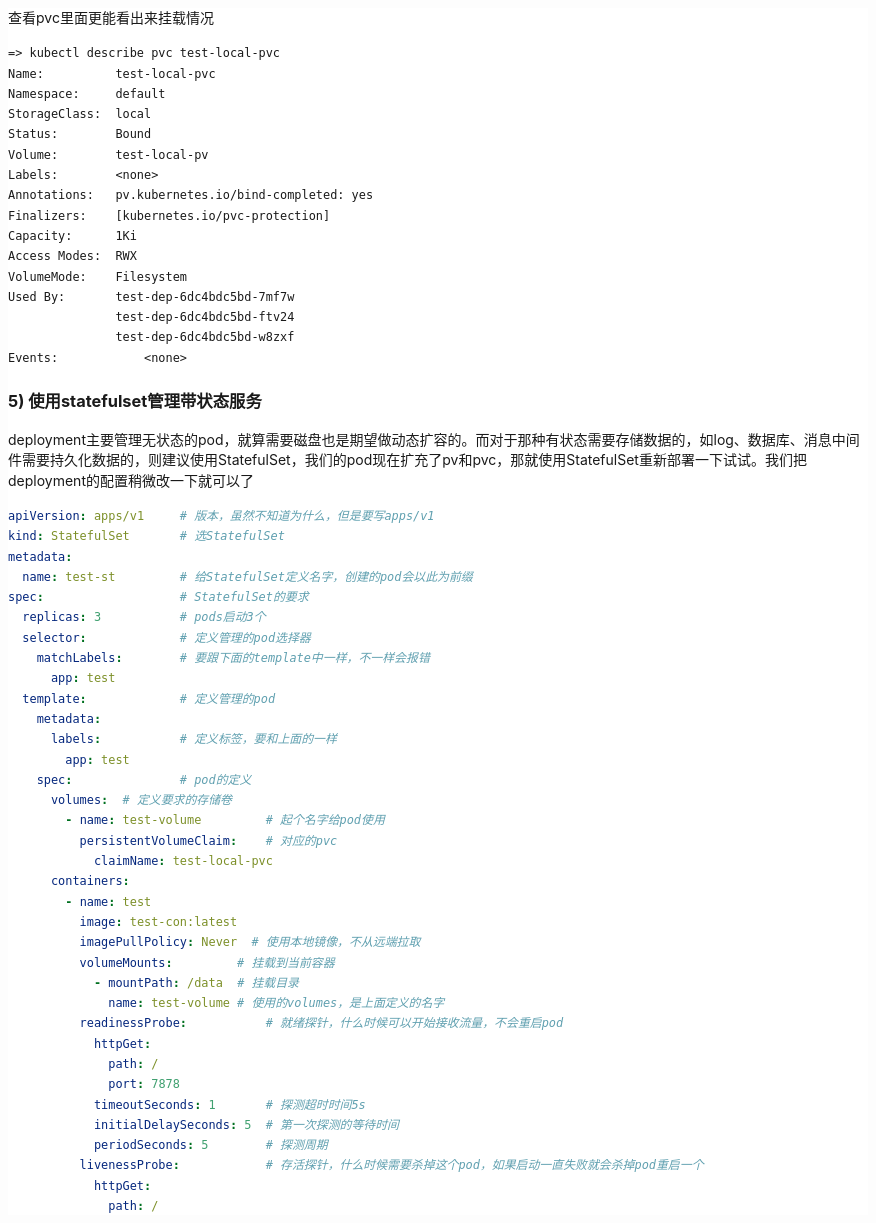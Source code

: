 查看pvc里面更能看出来挂载情况

```shell
=> kubectl describe pvc test-local-pvc
Name:          test-local-pvc
Namespace:     default
StorageClass:  local
Status:        Bound
Volume:        test-local-pv
Labels:        <none>
Annotations:   pv.kubernetes.io/bind-completed: yes
Finalizers:    [kubernetes.io/pvc-protection]
Capacity:      1Ki
Access Modes:  RWX
VolumeMode:    Filesystem
Used By:       test-dep-6dc4bdc5bd-7mf7w
               test-dep-6dc4bdc5bd-ftv24
               test-dep-6dc4bdc5bd-w8zxf
Events:            <none>
```

### 5) 使用statefulset管理带状态服务

deployment主要管理无状态的pod，就算需要磁盘也是期望做动态扩容的。而对于那种有状态需要存储数据的，如log、数据库、消息中间件需要持久化数据的，则建议使用StatefulSet，我们的pod现在扩充了pv和pvc，那就使用StatefulSet重新部署一下试试。我们把deployment的配置稍微改一下就可以了

```yaml
apiVersion: apps/v1		# 版本，虽然不知道为什么，但是要写apps/v1
kind: StatefulSet		# 选StatefulSet
metadata:
  name: test-st			# 给StatefulSet定义名字，创建的pod会以此为前缀
spec:					# StatefulSet的要求
  replicas: 3			# pods启动3个
  selector:				# 定义管理的pod选择器
    matchLabels:		# 要跟下面的template中一样，不一样会报错
      app: test
  template:				# 定义管理的pod
    metadata:
      labels:			# 定义标签，要和上面的一样
        app: test
    spec:				# pod的定义
      volumes:  # 定义要求的存储卷
        - name: test-volume         # 起个名字给pod使用
          persistentVolumeClaim:    # 对应的pvc
            claimName: test-local-pvc
      containers:
        - name: test
          image: test-con:latest
          imagePullPolicy: Never  # 使用本地镜像，不从远端拉取
          volumeMounts:         # 挂载到当前容器
            - mountPath: /data  # 挂载目录
              name: test-volume # 使用的volumes，是上面定义的名字
          readinessProbe:			# 就绪探针，什么时候可以开始接收流量，不会重启pod
            httpGet:
              path: /
              port: 7878
            timeoutSeconds: 1		# 探测超时时间5s
            initialDelaySeconds: 5	# 第一次探测的等待时间
            periodSeconds: 5		# 探测周期
          livenessProbe:			# 存活探针，什么时候需要杀掉这个pod，如果启动一直失败就会杀掉pod重启一个
            httpGet:
              path: /
